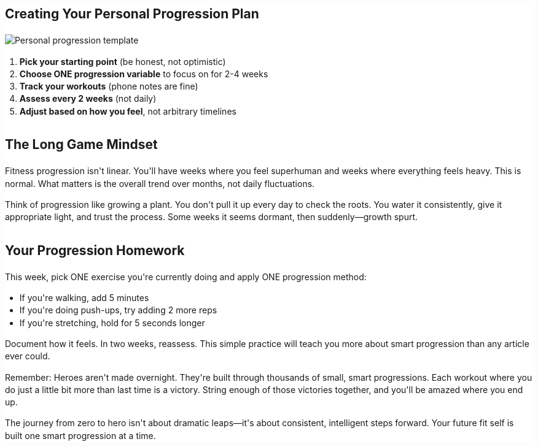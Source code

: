 ## Creating Your Personal Progression Plan

![Personal progression template](/images/knowledge-base/b47ac10b-58cc-4372-a567-0e02b2c3d481/progression-template.png)

1. **Pick your starting point** (be honest, not optimistic)
2. **Choose ONE progression variable** to focus on for 2-4 weeks
3. **Track your workouts** (phone notes are fine)
4. **Assess every 2 weeks** (not daily)
5. **Adjust based on how you feel**, not arbitrary timelines

## The Long Game Mindset

Fitness progression isn't linear. You'll have weeks where you feel superhuman and weeks where everything feels heavy. This is normal. What matters is the overall trend over months, not daily fluctuations.

Think of progression like growing a plant. You don't pull it up every day to check the roots. You water it consistently, give it appropriate light, and trust the process. Some weeks it seems dormant, then suddenly—growth spurt.

## Your Progression Homework

This week, pick ONE exercise you're currently doing and apply ONE progression method:
- If you're walking, add 5 minutes
- If you're doing push-ups, try adding 2 more reps
- If you're stretching, hold for 5 seconds longer

Document how it feels. In two weeks, reassess. This simple practice will teach you more about smart progression than any article ever could.

Remember: Heroes aren't made overnight. They're built through thousands of small, smart progressions. Each workout where you do just a little bit more than last time is a victory. String enough of those victories together, and you'll be amazed where you end up.

The journey from zero to hero isn't about dramatic leaps—it's about consistent, intelligent steps forward. Your future fit self is built one smart progression at a time.